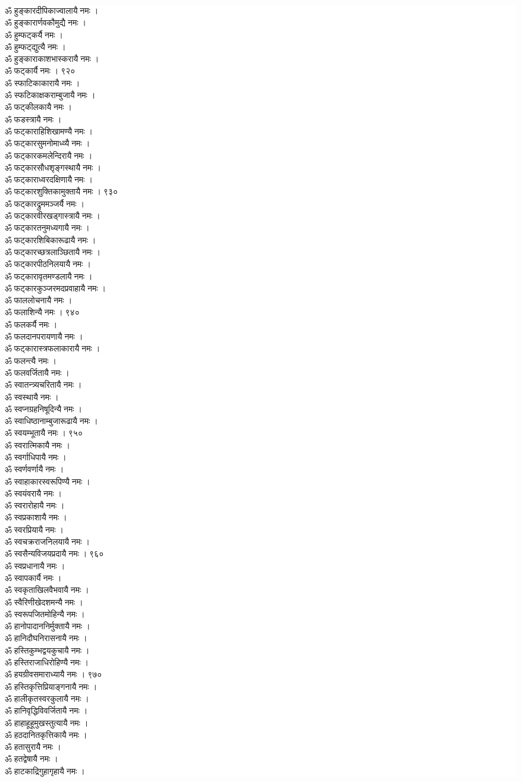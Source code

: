 ॐ हुङ्कारदीपिकाज्वालायै नमः ।  
ॐ हुङ्कारार्णवकौमुद्यै नमः ।  
ॐ हुम्फट्कर्यै नमः ।  
ॐ हुम्फट्द्युत्यै नमः ।  
ॐ हुङ्काराकाशभास्करायै नमः ।  
ॐ फट्कार्यै नमः । ९२०  
ॐ स्फाटिकाकारायै नमः ।  
ॐ स्फटिकाक्षकराम्बुजायै नमः ।  
ॐ फट्कीलकायै नमः ।  
ॐ फडस्त्रायै नमः ।  
ॐ फट्काराहिशिखामण्यै नमः ।  
ॐ फट्कारसुमनोमाध्व्यै नमः ।  
ॐ फट्कारकमलेन्दिरायै नमः ।  
ॐ फट्कारसौधशृङ्गस्थायै नमः ।  
ॐ फट्काराध्वरदक्षिणायै नमः ।  
ॐ फट्कारशुक्तिकामुक्तायै नमः । ९३०  
ॐ फट्कारद्रुममञ्जर्यै नमः ।  
ॐ फट्कारवीरखड्गास्त्रायै नमः ।  
ॐ फट्कारतनुमध्यगायै नमः ।  
ॐ फट्कारशिबिकारूढायै नमः ।  
ॐ फट्कारच्छत्रलाञ्छितायै नमः ।  
ॐ फट्कारपीठनिलयायै नमः ।  
ॐ फट्कारावृतमण्डलायै नमः ।  
ॐ फट्कारकुञ्जरमदप्रवाहायै नमः ।  
ॐ फाललोचनायै नमः ।  
ॐ फलाशिन्यै नमः । ९४०  
ॐ फलकर्यै नमः ।  
ॐ फलदानपरायणायै नमः ।  
ॐ फट्कारास्त्रफलाकारायै नमः ।  
ॐ फलन्त्यै नमः ।  
ॐ फलवर्जितायै नमः ।  
ॐ स्वातन्त्र्यचरितायै नमः ।  
ॐ स्वस्थायै नमः ।  
ॐ स्वप्नग्रहनिषूदिन्यै नमः ।  
ॐ स्वाधिष्ठानाम्बुजारूढायै नमः ।  
ॐ स्वयम्भूतायै नमः । ९५०  
ॐ स्वरात्मिकायै नमः ।  
ॐ स्वर्गाधिपायै नमः ।  
ॐ स्वर्णवर्णायै नमः ।  
ॐ स्वाहाकारस्वरूपिण्यै नमः ।  
ॐ स्वयंवरायै नमः ।  
ॐ स्वरारोहायै नमः ।  
ॐ स्वप्रकाशायै नमः ।  
ॐ स्वरप्रियायै नमः ।  
ॐ स्वचक्रराजनिलयायै नमः ।  
ॐ स्वसैन्यविजयप्रदायै नमः । ९६०  
ॐ स्वप्रधानायै नमः ।  
ॐ स्वापकार्यै नमः ।  
ॐ स्वकृताखिलवैभवायै नमः ।  
ॐ स्वैरिणीखेदशमन्यै नमः ।  
ॐ स्वरूपजितमोहिन्यै नमः ।  
ॐ हानोपादाननिर्मुक्तायै नमः ।  
ॐ हानिदौघनिरासनायै नमः ।  
ॐ हस्तिकुम्भद्वयकुचायै नमः ।  
ॐ हस्तिराजाधिरोहिण्यै नमः ।  
ॐ हयग्रीवसमाराध्यायै नमः । ९७०  
ॐ हस्तिकृत्तिप्रियाङ्गनायै नमः ।  
ॐ हालीकृतस्वरकुलायै नमः ।  
ॐ हानिवृद्धिविवर्जितायै नमः ।  
ॐ हाहाहूहूमुखस्तुत्यायै नमः ।  
ॐ हठदानितकृत्तिकायै नमः ।  
ॐ हतासुरायै नमः ।  
ॐ हतद्वेषायै नमः ।  
ॐ हाटकाद्रिगुहागृहायै नमः ।  